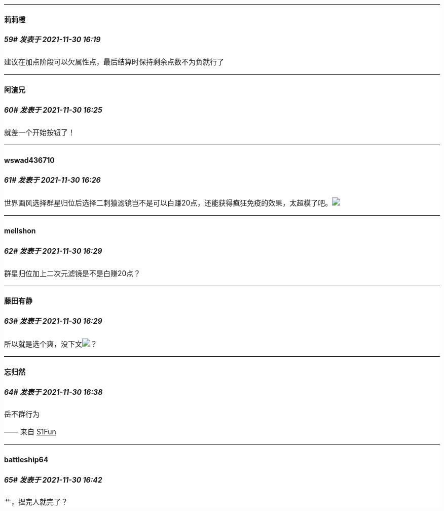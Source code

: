 *****

####  莉莉橙  
##### 59#       发表于 2021-11-30 16:19

建议在加点阶段可以欠属性点，最后结算时保持剩余点数不为负就行了

*****

####  阿渣兄  
##### 60#       发表于 2021-11-30 16:25

就差一个开始按钮了！



*****

####  wswad436710  
##### 61#       发表于 2021-11-30 16:26

世界画风选择群星归位后选择二刺猿滤镜岂不是可以白赚20点，还能获得疯狂免疫的效果，太超模了吧。<img src="https://static.saraba1st.com/image/smiley/face2017/105.png" referrerpolicy="no-referrer">

*****

####  mellshon  
##### 62#       发表于 2021-11-30 16:29

群星归位加上二次元滤镜是不是白赚20点？

*****

####  藤田有静  
##### 63#       发表于 2021-11-30 16:29

所以就是选个爽，没下文<img src="https://static.saraba1st.com/image/smiley/face2017/067.png" referrerpolicy="no-referrer">？

*****

####  忘归然  
##### 64#       发表于 2021-11-30 16:38

岳不群行为

—— 来自 [S1Fun](https://s1fun.koalcat.com)

*****

####  battleship64  
##### 65#       发表于 2021-11-30 16:42

艹，捏完人就完了？



